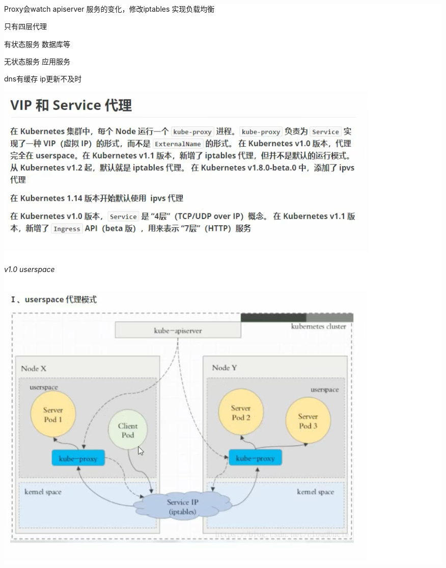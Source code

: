 Proxy会watch  apiserver 服务的变化，修改iptables 实现负载均衡

只有四层代理

有状态服务  数据库等

无状态服务  应用服务

dns有缓存  ip更新不及时

![image-20220727154934103](云原生大纲.assets/image-20220727154934103.png)

###### v1.0 userspace

![image-20220727155229968](云原生大纲.assets/image-20220727155229968.png)
